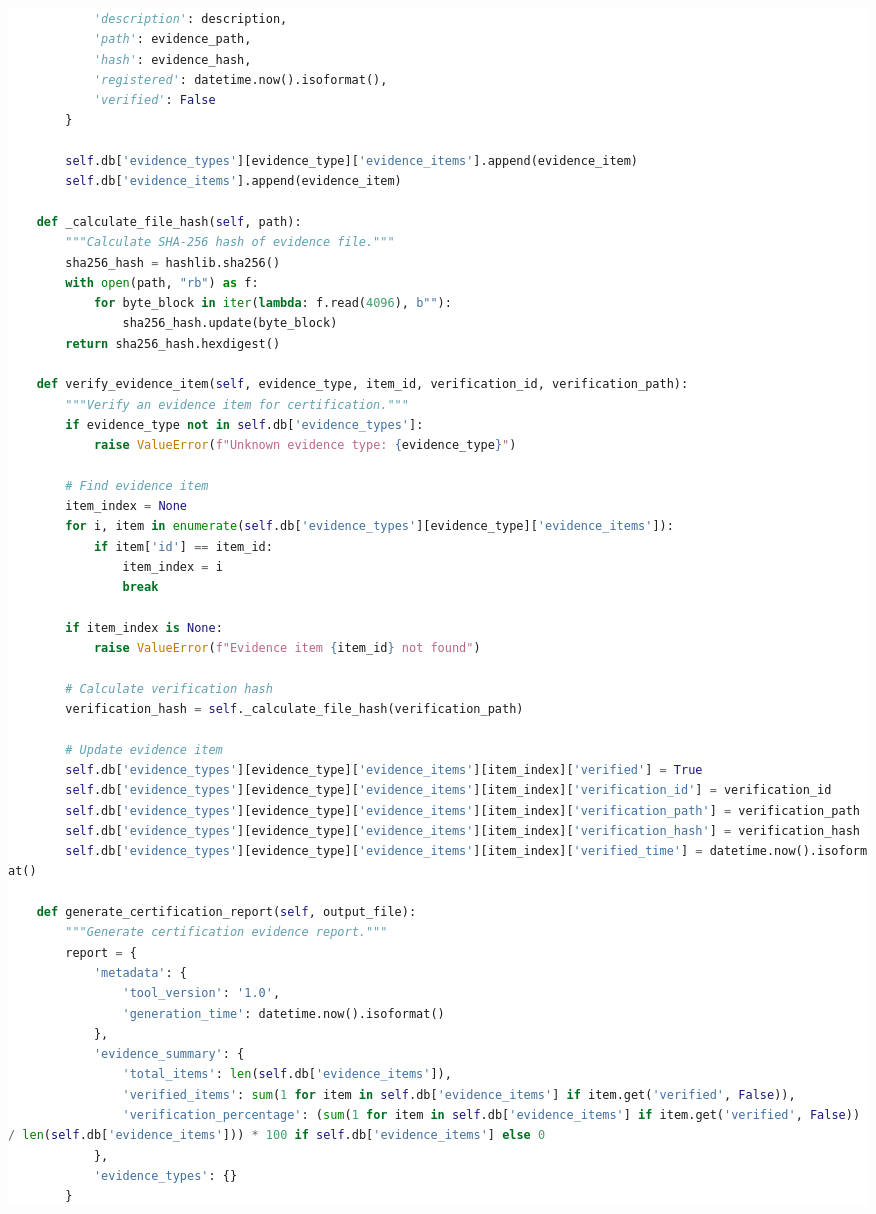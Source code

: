 ```python
            'description': description,
            'path': evidence_path,
            'hash': evidence_hash,
            'registered': datetime.now().isoformat(),
            'verified': False
        }
        
        self.db['evidence_types'][evidence_type]['evidence_items'].append(evidence_item)
        self.db['evidence_items'].append(evidence_item)
    
    def _calculate_file_hash(self, path):
        """Calculate SHA-256 hash of evidence file."""
        sha256_hash = hashlib.sha256()
        with open(path, "rb") as f:
            for byte_block in iter(lambda: f.read(4096), b""):
                sha256_hash.update(byte_block)
        return sha256_hash.hexdigest()
    
    def verify_evidence_item(self, evidence_type, item_id, verification_id, verification_path):
        """Verify an evidence item for certification."""
        if evidence_type not in self.db['evidence_types']:
            raise ValueError(f"Unknown evidence type: {evidence_type}")
        
        # Find evidence item
        item_index = None
        for i, item in enumerate(self.db['evidence_types'][evidence_type]['evidence_items']):
            if item['id'] == item_id:
                item_index = i
                break
        
        if item_index is None:
            raise ValueError(f"Evidence item {item_id} not found")
        
        # Calculate verification hash
        verification_hash = self._calculate_file_hash(verification_path)
        
        # Update evidence item
        self.db['evidence_types'][evidence_type]['evidence_items'][item_index]['verified'] = True
        self.db['evidence_types'][evidence_type]['evidence_items'][item_index]['verification_id'] = verification_id
        self.db['evidence_types'][evidence_type]['evidence_items'][item_index]['verification_path'] = verification_path
        self.db['evidence_types'][evidence_type]['evidence_items'][item_index]['verification_hash'] = verification_hash
        self.db['evidence_types'][evidence_type]['evidence_items'][item_index]['verified_time'] = datetime.now().isoformat()
    
    def generate_certification_report(self, output_file):
        """Generate certification evidence report."""
        report = {
            'metadata': {
                'tool_version': '1.0',
                'generation_time': datetime.now().isoformat()
            },
            'evidence_summary': {
                'total_items': len(self.db['evidence_items']),
                'verified_items': sum(1 for item in self.db['evidence_items'] if item.get('verified', False)),
                'verification_percentage': (sum(1 for item in self.db['evidence_items'] if item.get('verified', False)) / len(self.db['evidence_items'])) * 100 if self.db['evidence_items'] else 0
            },
            'evidence_types': {}
        }
```